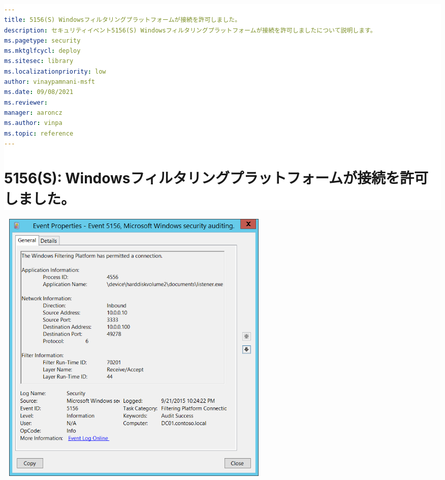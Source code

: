 ```yaml
---
title: 5156(S) Windowsフィルタリングプラットフォームが接続を許可しました。
description: セキュリティイベント5156(S) Windowsフィルタリングプラットフォームが接続を許可しましたについて説明します。
ms.pagetype: security
ms.mktglfcycl: deploy
ms.sitesec: library
ms.localizationpriority: low
author: vinaypamnani-msft
ms.date: 09/08/2021
ms.reviewer: 
manager: aaroncz
ms.author: vinpa
ms.topic: reference
---
```


# 5156(S): Windowsフィルタリングプラットフォームが接続を許可しました。

<img src="images/event-5156.png" alt="Event 5156 illustration" width="491" height="506" hspace="10" align="left" />
